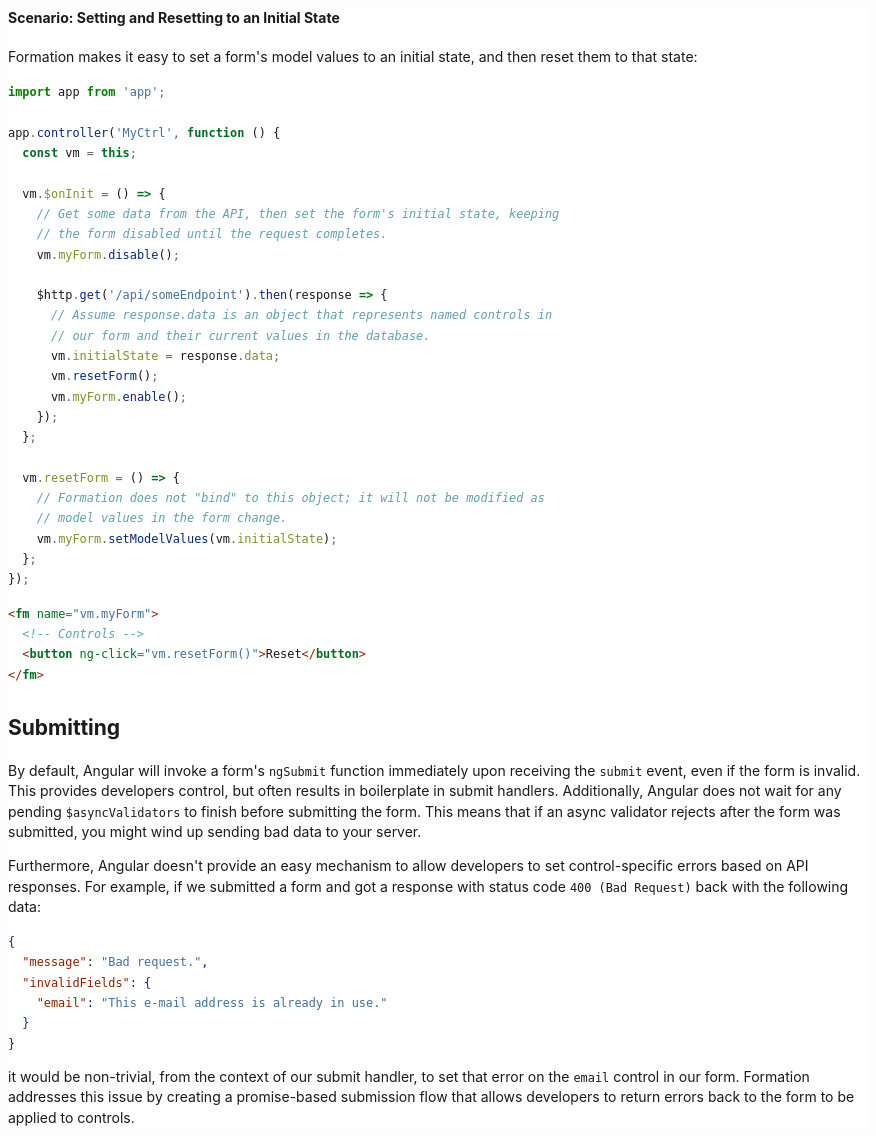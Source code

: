 #### Scenario: Setting and Resetting to an Initial State

Formation makes it easy to set a form's model values to an initial state, and then reset them to that state:

```js
import app from 'app';

app.controller('MyCtrl', function () {
  const vm = this;

  vm.$onInit = () => {
    // Get some data from the API, then set the form's initial state, keeping
    // the form disabled until the request completes.
    vm.myForm.disable();

    $http.get('/api/someEndpoint').then(response => {
      // Assume response.data is an object that represents named controls in
      // our form and their current values in the database.
      vm.initialState = response.data;
      vm.resetForm();
      vm.myForm.enable();
    });
  };

  vm.resetForm = () => {
    // Formation does not "bind" to this object; it will not be modified as
    // model values in the form change.
    vm.myForm.setModelValues(vm.initialState);
  };
});

```

```html
<fm name="vm.myForm">
  <!-- Controls -->
  <button ng-click="vm.resetForm()">Reset</button>
</fm>
```

## Submitting

By default, Angular will invoke a form's `ngSubmit` function immediately upon receiving the `submit` event, even if the form is invalid. This provides developers control, but often results in boilerplate in submit handlers. Additionally, Angular does not wait for any pending `$asyncValidators` to finish before submitting the form. This means that if an async validator rejects after the form was submitted, you might wind up sending bad data to your server.

Furthermore, Angular doesn't provide an easy mechanism to allow developers to set control-specific errors based on API responses. For example, if we submitted a form and got a response with status code `400 (Bad Request)` back with the following data:

```json
{
  "message": "Bad request.",
  "invalidFields": {
    "email": "This e-mail address is already in use."
  }
}
```
it would be non-trivial, from the context of our submit handler, to set that error on the `email` control in our form. Formation addresses this issue by creating a promise-based submission flow that allows developers to return errors back to the form to be applied to controls.
